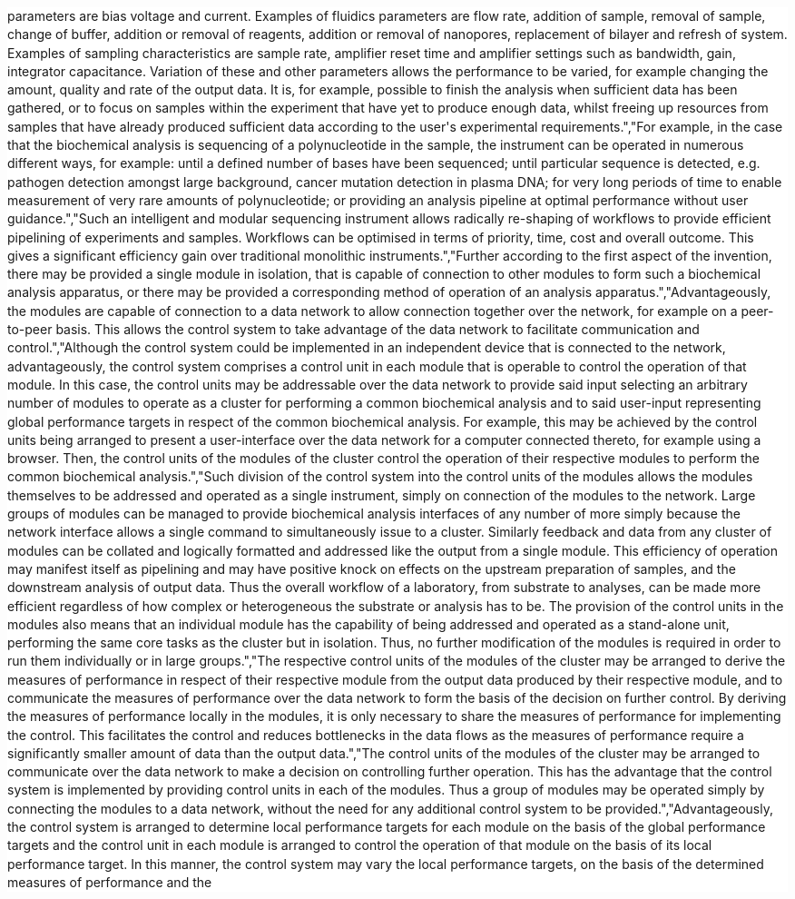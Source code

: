 parameters are bias voltage and current. Examples of fluidics parameters are flow rate, addition of sample, removal of sample, change of buffer, addition or removal of reagents, addition or removal of nanopores, replacement of bilayer and refresh of system. Examples of sampling characteristics are sample rate, amplifier reset time and amplifier settings such as bandwidth, gain, integrator capacitance. Variation of these and other parameters allows the performance to be varied, for example changing the amount, quality and rate of the output data. It is, for example, possible to finish the analysis when sufficient data has been gathered, or to focus on samples within the experiment that have yet to produce enough data, whilst freeing up resources from samples that have already produced sufficient data according to the user's experimental requirements.","For example, in the case that the biochemical analysis is sequencing of a polynucleotide in the sample, the instrument can be operated in numerous different ways, for example: until a defined number of bases have been sequenced; until particular sequence is detected, e.g. pathogen detection amongst large background, cancer mutation detection in plasma DNA; for very long periods of time to enable measurement of very rare amounts of polynucleotide; or providing an analysis pipeline at optimal performance without user guidance.","Such an intelligent and modular sequencing instrument allows radically re-shaping of workflows to provide efficient pipelining of experiments and samples. Workflows can be optimised in terms of priority, time, cost and overall outcome. This gives a significant efficiency gain over traditional monolithic instruments.","Further according to the first aspect of the invention, there may be provided a single module in isolation, that is capable of connection to other modules to form such a biochemical analysis apparatus, or there may be provided a corresponding method of operation of an analysis apparatus.","Advantageously, the modules are capable of connection to a data network to allow connection together over the network, for example on a peer-to-peer basis. This allows the control system to take advantage of the data network to facilitate communication and control.","Although the control system could be implemented in an independent device that is connected to the network, advantageously, the control system comprises a control unit in each module that is operable to control the operation of that module. In this case, the control units may be addressable over the data network to provide said input selecting an arbitrary number of modules to operate as a cluster for performing a common biochemical analysis and to said user-input representing global performance targets in respect of the common biochemical analysis. For example, this may be achieved by the control units being arranged to present a user-interface over the data network for a computer connected thereto, for example using a browser. Then, the control units of the modules of the cluster control the operation of their respective modules to perform the common biochemical analysis.","Such division of the control system into the control units of the modules allows the modules themselves to be addressed and operated as a single instrument, simply on connection of the modules to the network. Large groups of modules can be managed to provide biochemical analysis interfaces of any number of more simply because the network interface allows a single command to simultaneously issue to a cluster. Similarly feedback and data from any cluster of modules can be collated and logically formatted and addressed like the output from a single module. This efficiency of operation may manifest itself as pipelining and may have positive knock on effects on the upstream preparation of samples, and the downstream analysis of output data. Thus the overall workflow of a laboratory, from substrate to analyses, can be made more efficient regardless of how complex or heterogeneous the substrate or analysis has to be. The provision of the control units in the modules also means that an individual module has the capability of being addressed and operated as a stand-alone unit, performing the same core tasks as the cluster but in isolation. Thus, no further modification of the modules is required in order to run them individually or in large groups.","The respective control units of the modules of the cluster may be arranged to derive the measures of performance in respect of their respective module from the output data produced by their respective module, and to communicate the measures of performance over the data network to form the basis of the decision on further control. By deriving the measures of performance locally in the modules, it is only necessary to share the measures of performance for implementing the control. This facilitates the control and reduces bottlenecks in the data flows as the measures of performance require a significantly smaller amount of data than the output data.","The control units of the modules of the cluster may be arranged to communicate over the data network to make a decision on controlling further operation. This has the advantage that the control system is implemented by providing control units in each of the modules. Thus a group of modules may be operated simply by connecting the modules to a data network, without the need for any additional control system to be provided.","Advantageously, the control system is arranged to determine local performance targets for each module on the basis of the global performance targets and the control unit in each module is arranged to control the operation of that module on the basis of its local performance target. In this manner, the control system may vary the local performance targets, on the basis of the determined measures of performance and the